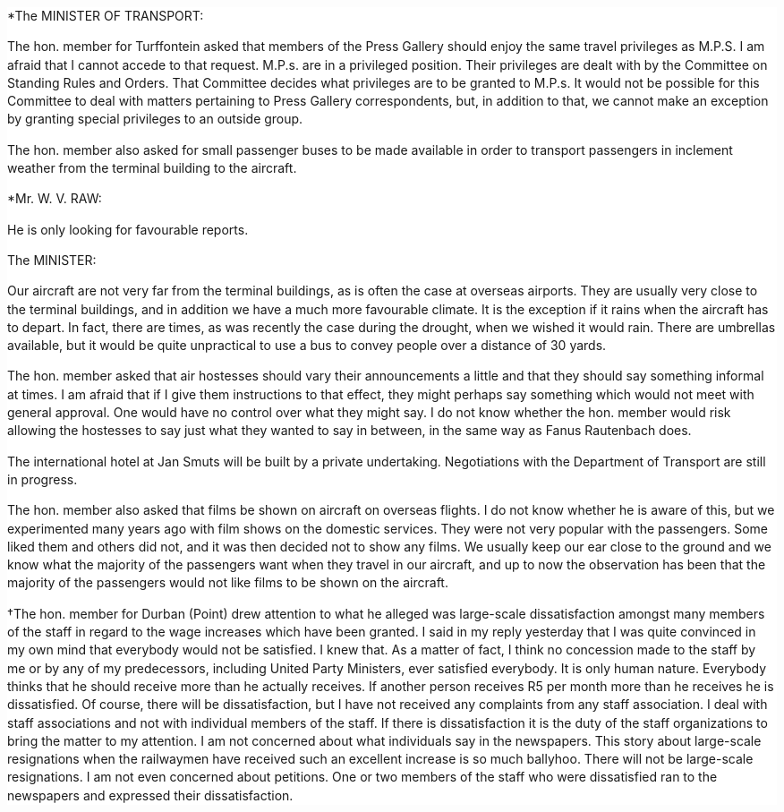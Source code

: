 </speech>

<speech by="#minister_of_transport">

<from>*The <person refersTo="hansard_za">MINISTER OF TRANSPORT</person>:</from>

<p>The hon. member for Turffontein asked that members of the Press Gallery should enjoy the same travel privileges as M.P.S. I am afraid that I cannot accede to that request. M.P.s. are in a privileged position. Their privileges are dealt with by the Committee on Standing Rules and Orders. That Committee decides what privileges are to be granted to M.P.s. It would not be possible for this Committee to deal with matters pertaining to Press Gallery correspondents, but, in addition to that, we cannot make an exception by granting special privileges to an outside group.</p>

<p>The hon. member also asked for small passenger buses to be made available in order to transport passengers in inclement weather from the terminal building to the aircraft.</p>

</speech>

<speech by="#raw">

<from>*Mr. <person refersTo="hansard_za">W. V. RAW</person>:</from>

<p>He is only looking for favourable reports.</p>

</speech>

<speech by="#minister">

<from><span class="col_2593-2594" refersTo="page_1319"/>The <person refersTo="hansard_za">MINISTER</person>:</from>

<p>Our aircraft are not very far from the terminal buildings, as is often the case at overseas airports. They are usually very close to the terminal buildings, and in addition we have a much more favourable climate. It is the exception if it rains when the aircraft has to depart. In fact, there are times, as was recently the case during the drought, when we wished it would rain. There are umbrellas available, but it would be quite unpractical to use a bus to convey people over a distance of 30 yards.</p>

<p>The hon. member asked that air hostesses should vary their announcements a little and that they should say something informal at times. I am afraid that if I give them instructions to that effect, they might perhaps say something which would not meet with general approval. One would have no control over what they might say. I do not know whether the hon. member would risk allowing the hostesses to say just what they wanted to say in between, in the same way as Fanus Rautenbach does.</p>

<p>The international hotel at Jan Smuts will be built by a private undertaking. Negotiations with the Department of Transport are still in progress.</p>

<p>The hon. member also asked that films be shown on aircraft on overseas flights. I do not know whether he is aware of this, but we experimented many years ago with film shows on the domestic services. They were not very popular with the passengers. Some liked them and others did not, and it was then decided not to show any films. We usually keep our ear close to the ground and we know what the majority of the passengers want when they travel in our aircraft, and up to now the observation has been that the majority of the passengers would not like films to be shown on the aircraft.</p>

<p>&#x2020;The hon. member for Durban (Point) drew attention to what he alleged was large-scale dissatisfaction amongst many members of the staff in regard to the wage increases which have been granted. I said in my reply yesterday that I was quite convinced in my own mind that everybody would not be satisfied. I knew that. As a matter of fact, I think no concession made to the staff by me or by any of my predecessors, including United Party Ministers, ever satisfied everybody. It is only human nature. Everybody thinks that he should receive more than he actually receives. If another person receives R5 per month more than he receives he is dissatisfied. Of course, there will be dissatisfaction, but I have not received any complaints from any staff association. I deal with staff associations and not with individual members of the staff. If there is dissatisfaction it is the duty of the staff organizations to bring the matter to my attention. I am not concerned about what individuals say in the newspapers. This story about large-scale resignations when the railwaymen have received such an excellent increase is so much ballyhoo. There will not be large-scale resignations. I am not even concerned about petitions. One or two members of the staff who were dissatisfied ran to the newspapers and expressed their dissatisfaction.</p>
